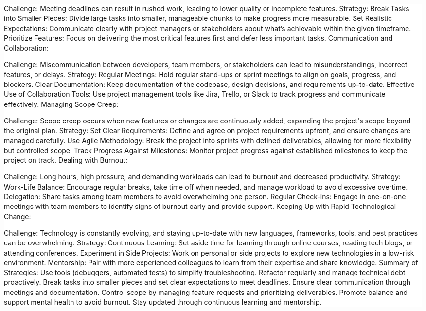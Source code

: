 Challenge: Meeting deadlines can result in rushed work, leading to lower quality or incomplete features.
Strategy:
Break Tasks into Smaller Pieces: Divide large tasks into smaller, manageable chunks to make progress more measurable.
Set Realistic Expectations: Communicate clearly with project managers or stakeholders about what’s achievable within the given timeframe.
Prioritize Features: Focus on delivering the most critical features first and defer less important tasks.
Communication and Collaboration:

Challenge: Miscommunication between developers, team members, or stakeholders can lead to misunderstandings, incorrect features, or delays.
Strategy:
Regular Meetings: Hold regular stand-ups or sprint meetings to align on goals, progress, and blockers.
Clear Documentation: Keep documentation of the codebase, design decisions, and requirements up-to-date.
Effective Use of Collaboration Tools: Use project management tools like Jira, Trello, or Slack to track progress and communicate effectively.
Managing Scope Creep:

Challenge: Scope creep occurs when new features or changes are continuously added, expanding the project's scope beyond the original plan.
Strategy:
Set Clear Requirements: Define and agree on project requirements upfront, and ensure changes are managed carefully.
Use Agile Methodology: Break the project into sprints with defined deliverables, allowing for more flexibility but controlled scope.
Track Progress Against Milestones: Monitor project progress against established milestones to keep the project on track.
Dealing with Burnout:

Challenge: Long hours, high pressure, and demanding workloads can lead to burnout and decreased productivity.
Strategy:
Work-Life Balance: Encourage regular breaks, take time off when needed, and manage workload to avoid excessive overtime.
Delegation: Share tasks among team members to avoid overwhelming one person.
Regular Check-ins: Engage in one-on-one meetings with team members to identify signs of burnout early and provide support.
Keeping Up with Rapid Technological Change:

Challenge: Technology is constantly evolving, and staying up-to-date with new languages, frameworks, tools, and best practices can be overwhelming.
Strategy:
Continuous Learning: Set aside time for learning through online courses, reading tech blogs, or attending conferences.
Experiment in Side Projects: Work on personal or side projects to explore new technologies in a low-risk environment.
Mentorship: Pair with more experienced colleagues to learn from their expertise and share knowledge.
Summary of Strategies:
Use tools (debuggers, automated tests) to simplify troubleshooting.
Refactor regularly and manage technical debt proactively.
Break tasks into smaller pieces and set clear expectations to meet deadlines.
Ensure clear communication through meetings and documentation.
Control scope by managing feature requests and prioritizing deliverables.
Promote balance and support mental health to avoid burnout.
Stay updated through continuous learning and mentorship.
